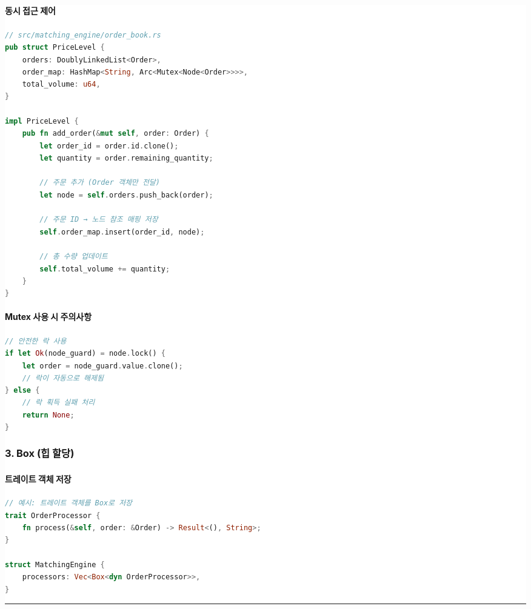 #### 동시 접근 제어

```rust
// src/matching_engine/order_book.rs
pub struct PriceLevel {
    orders: DoublyLinkedList<Order>,
    order_map: HashMap<String, Arc<Mutex<Node<Order>>>>,
    total_volume: u64,
}

impl PriceLevel {
    pub fn add_order(&mut self, order: Order) {
        let order_id = order.id.clone();
        let quantity = order.remaining_quantity;
        
        // 주문 추가 (Order 객체만 전달)
        let node = self.orders.push_back(order);
        
        // 주문 ID → 노드 참조 매핑 저장
        self.order_map.insert(order_id, node);
        
        // 총 수량 업데이트
        self.total_volume += quantity;
    }
}
```

#### Mutex 사용 시 주의사항

```rust
// 안전한 락 사용
if let Ok(node_guard) = node.lock() {
    let order = node_guard.value.clone();
    // 락이 자동으로 해제됨
} else {
    // 락 획득 실패 처리
    return None;
}
```

### 3. Box (힙 할당)

#### 트레이트 객체 저장

```rust
// 예시: 트레이트 객체를 Box로 저장
trait OrderProcessor {
    fn process(&self, order: &Order) -> Result<(), String>;
}

struct MatchingEngine {
    processors: Vec<Box<dyn OrderProcessor>>,
}
```

---